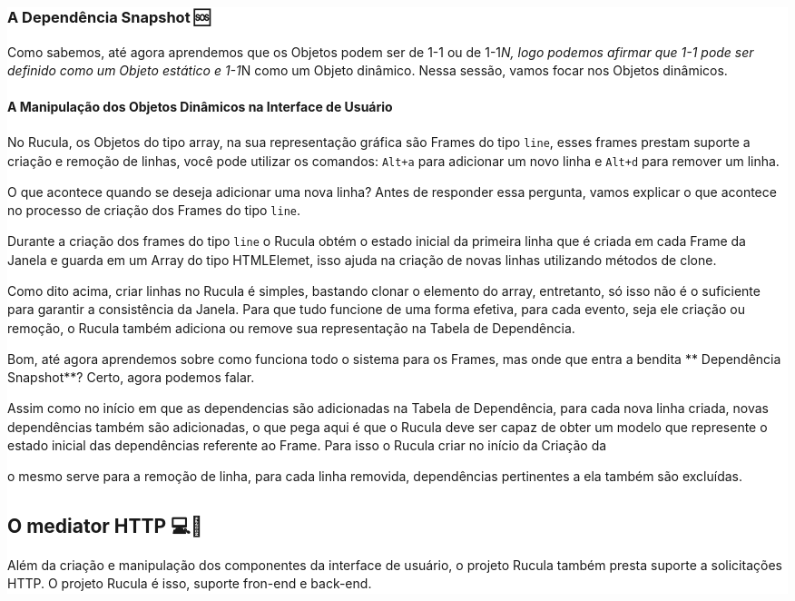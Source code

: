 ### A Dependência Snapshot 🆘
Como sabemos, até agora aprendemos que os Objetos podem ser de 1-1 ou de 1-1*N, logo podemos afirmar que 1-1 pode ser definido como um Objeto estático e 1-1*N como um Objeto dinâmico. Nessa sessão, vamos focar nos Objetos dinâmicos.

#### A Manipulação dos Objetos Dinâmicos na Interface de Usuário

No Rucula, os Objetos do tipo array, na sua representação gráfica são Frames do tipo `line`, esses frames prestam suporte a criação e remoção de linhas, você pode utilizar os comandos: `Alt+a` para adicionar um novo linha e `Alt+d` para remover um linha.

O que acontece quando se deseja adicionar uma nova linha? Antes de responder essa pergunta, vamos explicar o que acontece no processo de criação dos Frames do tipo `line`.

Durante a criação dos frames do tipo `line`
o Rucula obtém o estado inicial da primeira linha que é criada em cada Frame da Janela e guarda em um Array do tipo HTMLElemet, isso ajuda na criação de novas linhas utilizando métodos de clone.

Como dito acima, criar linhas no Rucula é simples, bastando clonar o elemento do array, entretanto, só isso não é o suficiente para garantir a consistência da Janela. Para que tudo funcione de uma forma  efetiva, para cada evento, seja ele criação ou remoção, o Rucula também adiciona ou remove sua representação na Tabela de Dependência.

Bom, até agora aprendemos sobre como funciona todo o sistema para os Frames, mas onde que entra a bendita ** Dependência Snapshot**? Certo, agora podemos falar.

Assim como no início em que as dependencias são adicionadas na Tabela de Dependência, para cada nova linha criada, novas dependências também são adicionadas, o que pega aqui é que o Rucula deve ser capaz de obter um modelo que represente o estado inicial das dependências referente ao Frame. Para isso o Rucula criar no início da Criação da 


 o mesmo serve para a remoção de linha, para cada linha removida, dependências pertinentes a ela também são excluídas.



## O mediator HTTP 💻📡
Além da criação e manipulação dos componentes da interface de usuário, o projeto Rucula também presta suporte a solicitações HTTP. O projeto Rucula é isso, suporte fron-end e back-end.

